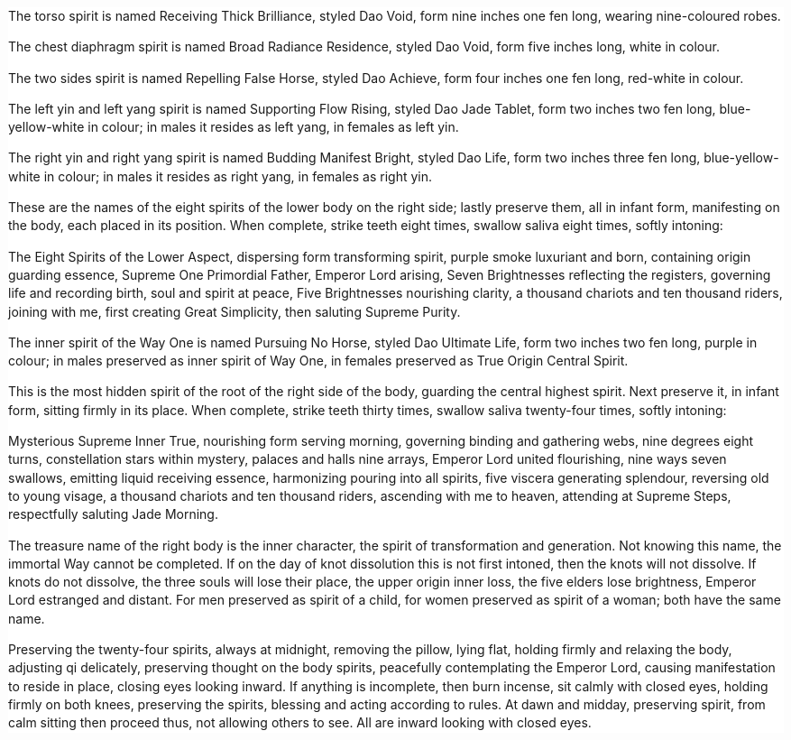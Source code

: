 The torso spirit is named Receiving Thick Brilliance, styled Dao Void, form nine inches one fen long, wearing nine-coloured robes.

The chest diaphragm spirit is named Broad Radiance Residence, styled Dao Void, form five inches long, white in colour.

The two sides spirit is named Repelling False Horse, styled Dao Achieve, form four inches one fen long, red-white in colour.

The left yin and left yang spirit is named Supporting Flow Rising, styled Dao Jade Tablet, form two inches two fen long, blue-yellow-white in colour; in males it resides as left yang, in females as left yin.

The right yin and right yang spirit is named Budding Manifest Bright, styled Dao Life, form two inches three fen long, blue-yellow-white in colour; in males it resides as right yang, in females as right yin.

These are the names of the eight spirits of the lower body on the right side; lastly preserve them, all in infant form, manifesting on the body, each placed in its position. When complete, strike teeth eight times, swallow saliva eight times, softly intoning:

The Eight Spirits of the Lower Aspect, dispersing form transforming spirit, purple smoke luxuriant and born, containing origin guarding essence, Supreme One Primordial Father, Emperor Lord arising, Seven Brightnesses reflecting the registers, governing life and recording birth, soul and spirit at peace, Five Brightnesses nourishing clarity, a thousand chariots and ten thousand riders, joining with me, first creating Great Simplicity, then saluting Supreme Purity.

The inner spirit of the Way One is named Pursuing No Horse, styled Dao Ultimate Life, form two inches two fen long, purple in colour; in males preserved as inner spirit of Way One, in females preserved as True Origin Central Spirit.

This is the most hidden spirit of the root of the right side of the body, guarding the central highest spirit. Next preserve it, in infant form, sitting firmly in its place. When complete, strike teeth thirty times, swallow saliva twenty-four times, softly intoning:

Mysterious Supreme Inner True, nourishing form serving morning, governing binding and gathering webs, nine degrees eight turns, constellation stars within mystery, palaces and halls nine arrays, Emperor Lord united flourishing, nine ways seven swallows, emitting liquid receiving essence, harmonizing pouring into all spirits, five viscera generating splendour, reversing old to young visage, a thousand chariots and ten thousand riders, ascending with me to heaven, attending at Supreme Steps, respectfully saluting Jade Morning.

The treasure name of the right body is the inner character, the spirit of transformation and generation. Not knowing this name, the immortal Way cannot be completed. If on the day of knot dissolution this is not first intoned, then the knots will not dissolve. If knots do not dissolve, the three souls will lose their place, the upper origin inner loss, the five elders lose brightness, Emperor Lord estranged and distant. For men preserved as spirit of a child, for women preserved as spirit of a woman; both have the same name.

Preserving the twenty-four spirits, always at midnight, removing the pillow, lying flat, holding firmly and relaxing the body, adjusting qi delicately, preserving thought on the body spirits, peacefully contemplating the Emperor Lord, causing manifestation to reside in place, closing eyes looking inward. If anything is incomplete, then burn incense, sit calmly with closed eyes, holding firmly on both knees, preserving the spirits, blessing and acting according to rules. At dawn and midday, preserving spirit, from calm sitting then proceed thus, not allowing others to see. All are inward looking with closed eyes.
